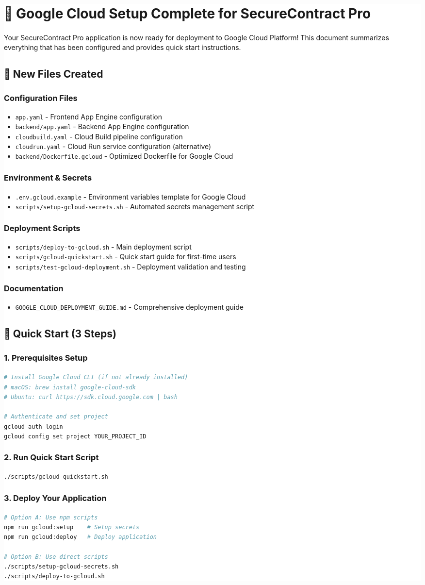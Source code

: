 # 🎉 Google Cloud Setup Complete for SecureContract Pro

Your SecureContract Pro application is now ready for deployment to Google Cloud Platform! This document summarizes everything that has been configured and provides quick start instructions.

## 📁 New Files Created

### Configuration Files
- `app.yaml` - Frontend App Engine configuration
- `backend/app.yaml` - Backend App Engine configuration  
- `cloudbuild.yaml` - Cloud Build pipeline configuration
- `cloudrun.yaml` - Cloud Run service configuration (alternative)
- `backend/Dockerfile.gcloud` - Optimized Dockerfile for Google Cloud

### Environment & Secrets
- `.env.gcloud.example` - Environment variables template for Google Cloud
- `scripts/setup-gcloud-secrets.sh` - Automated secrets management script

### Deployment Scripts
- `scripts/deploy-to-gcloud.sh` - Main deployment script
- `scripts/gcloud-quickstart.sh` - Quick start guide for first-time users
- `scripts/test-gcloud-deployment.sh` - Deployment validation and testing

### Documentation
- `GOOGLE_CLOUD_DEPLOYMENT_GUIDE.md` - Comprehensive deployment guide

## 🚀 Quick Start (3 Steps)

### 1. Prerequisites Setup
```bash
# Install Google Cloud CLI (if not already installed)
# macOS: brew install google-cloud-sdk
# Ubuntu: curl https://sdk.cloud.google.com | bash

# Authenticate and set project
gcloud auth login
gcloud config set project YOUR_PROJECT_ID
```

### 2. Run Quick Start Script
```bash
./scripts/gcloud-quickstart.sh
```

### 3. Deploy Your Application
```bash
# Option A: Use npm scripts
npm run gcloud:setup    # Setup secrets
npm run gcloud:deploy   # Deploy application

# Option B: Use direct scripts
./scripts/setup-gcloud-secrets.sh
./scripts/deploy-to-gcloud.sh
```
